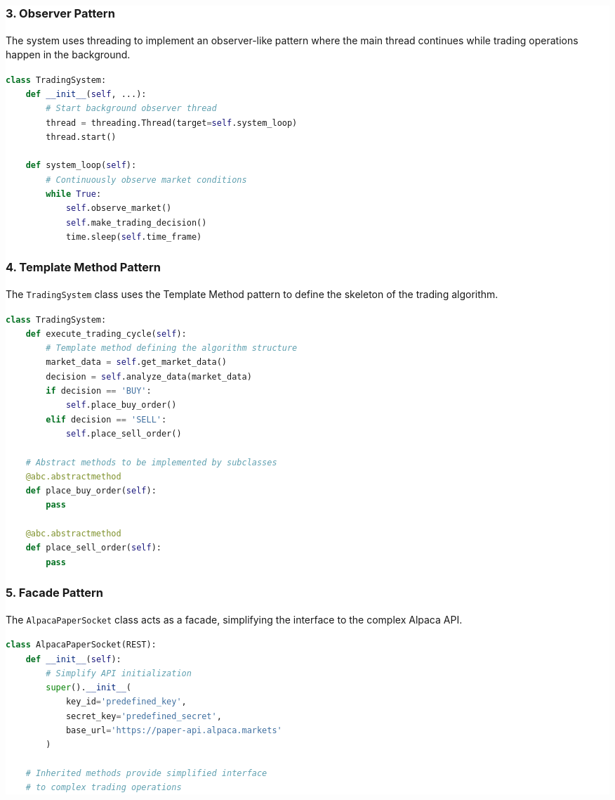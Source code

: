 ### 3. Observer Pattern

The system uses threading to implement an observer-like pattern where the main thread continues while trading operations happen in the background.

```python
class TradingSystem:
    def __init__(self, ...):
        # Start background observer thread
        thread = threading.Thread(target=self.system_loop)
        thread.start()
    
    def system_loop(self):
        # Continuously observe market conditions
        while True:
            self.observe_market()
            self.make_trading_decision()
            time.sleep(self.time_frame)
```

### 4. Template Method Pattern

The `TradingSystem` class uses the Template Method pattern to define the skeleton of the trading algorithm.

```python
class TradingSystem:
    def execute_trading_cycle(self):
        # Template method defining the algorithm structure
        market_data = self.get_market_data()
        decision = self.analyze_data(market_data)
        if decision == 'BUY':
            self.place_buy_order()
        elif decision == 'SELL':
            self.place_sell_order()
    
    # Abstract methods to be implemented by subclasses
    @abc.abstractmethod
    def place_buy_order(self):
        pass
    
    @abc.abstractmethod
    def place_sell_order(self):
        pass
```

### 5. Facade Pattern

The `AlpacaPaperSocket` class acts as a facade, simplifying the interface to the complex Alpaca API.

```python
class AlpacaPaperSocket(REST):
    def __init__(self):
        # Simplify API initialization
        super().__init__(
            key_id='predefined_key',
            secret_key='predefined_secret',
            base_url='https://paper-api.alpaca.markets'
        )
    
    # Inherited methods provide simplified interface
    # to complex trading operations
```
